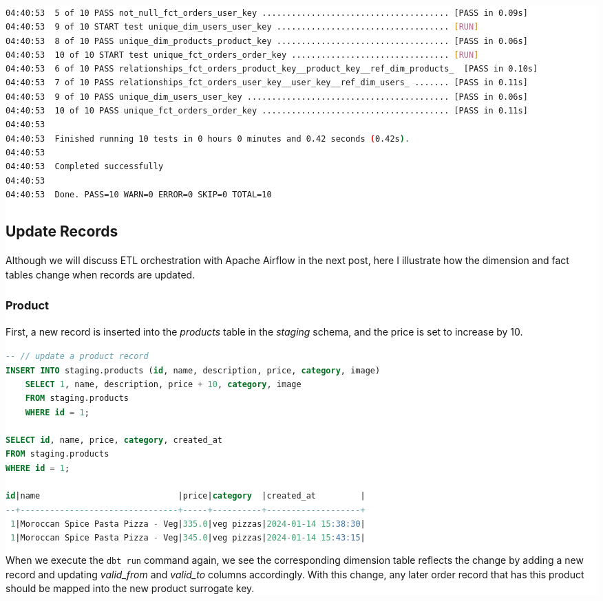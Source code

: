```bash
04:40:53  5 of 10 PASS not_null_fct_orders_user_key ...................................... [PASS in 0.09s]
04:40:53  9 of 10 START test unique_dim_users_user_key ................................... [RUN]
04:40:53  8 of 10 PASS unique_dim_products_product_key ................................... [PASS in 0.06s]
04:40:53  10 of 10 START test unique_fct_orders_order_key ................................ [RUN]
04:40:53  6 of 10 PASS relationships_fct_orders_product_key__product_key__ref_dim_products_  [PASS in 0.10s]
04:40:53  7 of 10 PASS relationships_fct_orders_user_key__user_key__ref_dim_users_ ....... [PASS in 0.11s]
04:40:53  9 of 10 PASS unique_dim_users_user_key ......................................... [PASS in 0.06s]
04:40:53  10 of 10 PASS unique_fct_orders_order_key ...................................... [PASS in 0.11s]
04:40:53  
04:40:53  Finished running 10 tests in 0 hours 0 minutes and 0.42 seconds (0.42s).
04:40:53  
04:40:53  Completed successfully
04:40:53  
04:40:53  Done. PASS=10 WARN=0 ERROR=0 SKIP=0 TOTAL=10
```

## Update Records

Although we will discuss ETL orchestration with Apache Airflow in the next post, here I illustrate how the dimension and fact tables change when records are updated.

### Product

First, a new record is inserted into the *products* table in the *staging* schema, and the price is set to increase by 10.

```sql
-- // update a product record
INSERT INTO staging.products (id, name, description, price, category, image)
    SELECT 1, name, description, price + 10, category, image
    FROM staging.products
    WHERE id = 1;

SELECT id, name, price, category, created_at 
FROM staging.products 
WHERE id = 1;

id|name                            |price|category  |created_at         |
--+--------------------------------+-----+----------+-------------------+
 1|Moroccan Spice Pasta Pizza - Veg|335.0|veg pizzas|2024-01-14 15:38:30|
 1|Moroccan Spice Pasta Pizza - Veg|345.0|veg pizzas|2024-01-14 15:43:15|
```

When we execute the `dbt run` command again, we see the corresponding dimension table reflects the change by adding a new record and updating *valid_from* and *valid_to* columns accordingly. With this change, any later order record that has this product should be mapped into the new product surrogate key.
